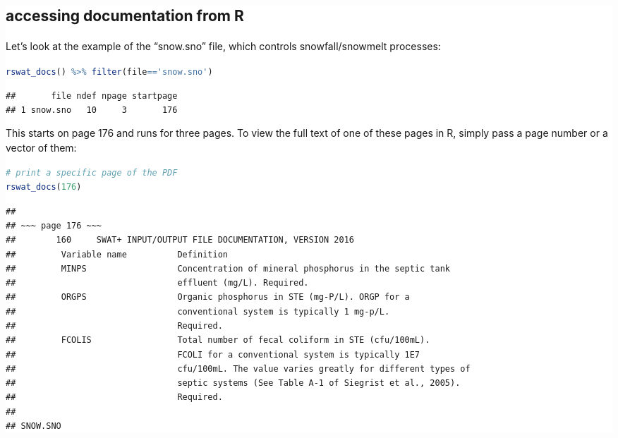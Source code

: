 ## accessing documentation from R

Let’s look at the example of the “snow.sno” file, which controls
snowfall/snowmelt processes:

``` r
rswat_docs() %>% filter(file=='snow.sno')
```

    ##       file ndef npage startpage
    ## 1 snow.sno   10     3       176

This starts on page 176 and runs for three pages. To view the full text
of one of these pages in R, simply pass a page number or a vector of
them:

``` r
# print a specific page of the PDF
rswat_docs(176)
```

    ## 
    ## ~~~ page 176 ~~~
    ##        160     SWAT+ INPUT/OUTPUT FILE DOCUMENTATION, VERSION 2016
    ##         Variable name          Definition
    ##         MINPS                  Concentration of mineral phosphorus in the septic tank
    ##                                effluent (mg/L). Required.
    ##         ORGPS                  Organic phosphorus in STE (mg-P/L). ORGP for a
    ##                                conventional system is typically 1 mg-p/L.
    ##                                Required.
    ##         FCOLIS                 Total number of fecal coliform in STE (cfu/100mL).
    ##                                FCOLI for a conventional system is typically 1E7
    ##                                cfu/100mL. The value varies greatly for different types of
    ##                                septic systems (See Table A-1 of Siegrist et al., 2005).
    ##                                Required.
    ## 
    ## SNOW.SNO